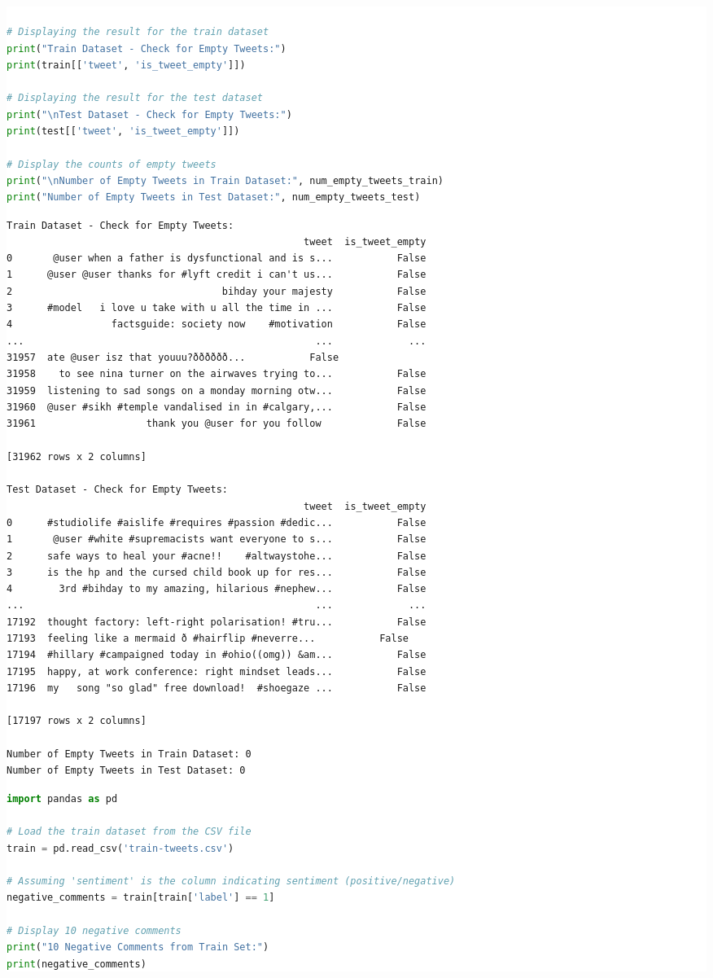```python

# Displaying the result for the train dataset
print("Train Dataset - Check for Empty Tweets:")
print(train[['tweet', 'is_tweet_empty']])

# Displaying the result for the test dataset
print("\nTest Dataset - Check for Empty Tweets:")
print(test[['tweet', 'is_tweet_empty']])

# Display the counts of empty tweets
print("\nNumber of Empty Tweets in Train Dataset:", num_empty_tweets_train)
print("Number of Empty Tweets in Test Dataset:", num_empty_tweets_test)

```

    Train Dataset - Check for Empty Tweets:
                                                       tweet  is_tweet_empty
    0       @user when a father is dysfunctional and is s...           False
    1      @user @user thanks for #lyft credit i can't us...           False
    2                                    bihday your majesty           False
    3      #model   i love u take with u all the time in ...           False
    4                 factsguide: society now    #motivation           False
    ...                                                  ...             ...
    31957  ate @user isz that youuu?ðððððð...           False
    31958    to see nina turner on the airwaves trying to...           False
    31959  listening to sad songs on a monday morning otw...           False
    31960  @user #sikh #temple vandalised in in #calgary,...           False
    31961                   thank you @user for you follow             False
    
    [31962 rows x 2 columns]
    
    Test Dataset - Check for Empty Tweets:
                                                       tweet  is_tweet_empty
    0      #studiolife #aislife #requires #passion #dedic...           False
    1       @user #white #supremacists want everyone to s...           False
    2      safe ways to heal your #acne!!    #altwaystohe...           False
    3      is the hp and the cursed child book up for res...           False
    4        3rd #bihday to my amazing, hilarious #nephew...           False
    ...                                                  ...             ...
    17192  thought factory: left-right polarisation! #tru...           False
    17193  feeling like a mermaid ð #hairflip #neverre...           False
    17194  #hillary #campaigned today in #ohio((omg)) &am...           False
    17195  happy, at work conference: right mindset leads...           False
    17196  my   song "so glad" free download!  #shoegaze ...           False
    
    [17197 rows x 2 columns]
    
    Number of Empty Tweets in Train Dataset: 0
    Number of Empty Tweets in Test Dataset: 0



```python
import pandas as pd

# Load the train dataset from the CSV file
train = pd.read_csv('train-tweets.csv')

# Assuming 'sentiment' is the column indicating sentiment (positive/negative)
negative_comments = train[train['label'] == 1]

# Display 10 negative comments
print("10 Negative Comments from Train Set:")
print(negative_comments)

```
